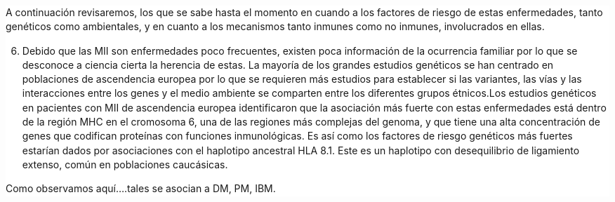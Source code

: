 A continuación revisaremos, los que se sabe hasta el momento en cuando a los factores de riesgo de estas enfermedades, tanto genéticos como ambientales, y en cuanto a los mecanismos tanto inmunes como no inmunes, involucrados en ellas.

6. Debido que las MII son enfermedades poco frecuentes, existen poca información de la ocurrencia familiar por lo que se desconoce a ciencia cierta la herencia de estas. La mayoría de los grandes estudios genéticos se han centrado en poblaciones de ascendencia europea por lo que se requieren más estudios para establecer si las variantes, las vías y las interacciones entre los genes y el medio ambiente se comparten entre los diferentes grupos étnicos.Los estudios genéticos en pacientes con MII de ascendencia europea identificaron que la asociación más fuerte con estas enfermedades está dentro de la región MHC en el cromosoma 6, una de las regiones más complejas del genoma, y que tiene una alta concentración de genes que codifican proteínas con funciones inmunológicas. Es así como los factores de riesgo genéticos más fuertes estarían dados por asociaciones con el haplotipo ancestral HLA 8.1. Este es un haplotipo con desequilibrio de ligamiento extenso, común en poblaciones caucásicas.

Como observamos aquí….tales se asocian a DM, PM, IBM.
